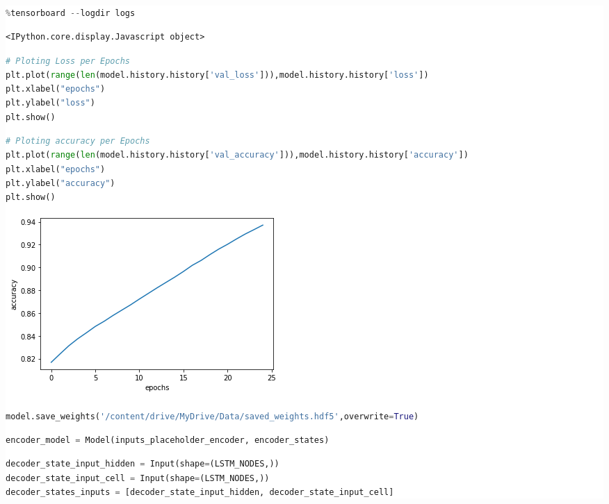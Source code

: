 
```python
%tensorboard --logdir logs
```


    <IPython.core.display.Javascript object>



```python
# Ploting Loss per Epochs
plt.plot(range(len(model.history.history['val_loss'])),model.history.history['loss'])
plt.xlabel("epochs")
plt.ylabel("loss")
plt.show()
```


```python
# Ploting accuracy per Epochs
plt.plot(range(len(model.history.history['val_accuracy'])),model.history.history['accuracy'])
plt.xlabel("epochs")
plt.ylabel("accuracy")
plt.show()
```


    
![png](output_37_0.png)
    



```python
model.save_weights('/content/drive/MyDrive/Data/saved_weights.hdf5',overwrite=True)
```


```python
encoder_model = Model(inputs_placeholder_encoder, encoder_states)
```


```python
decoder_state_input_hidden = Input(shape=(LSTM_NODES,))
decoder_state_input_cell = Input(shape=(LSTM_NODES,))
decoder_states_inputs = [decoder_state_input_hidden, decoder_state_input_cell]
```
